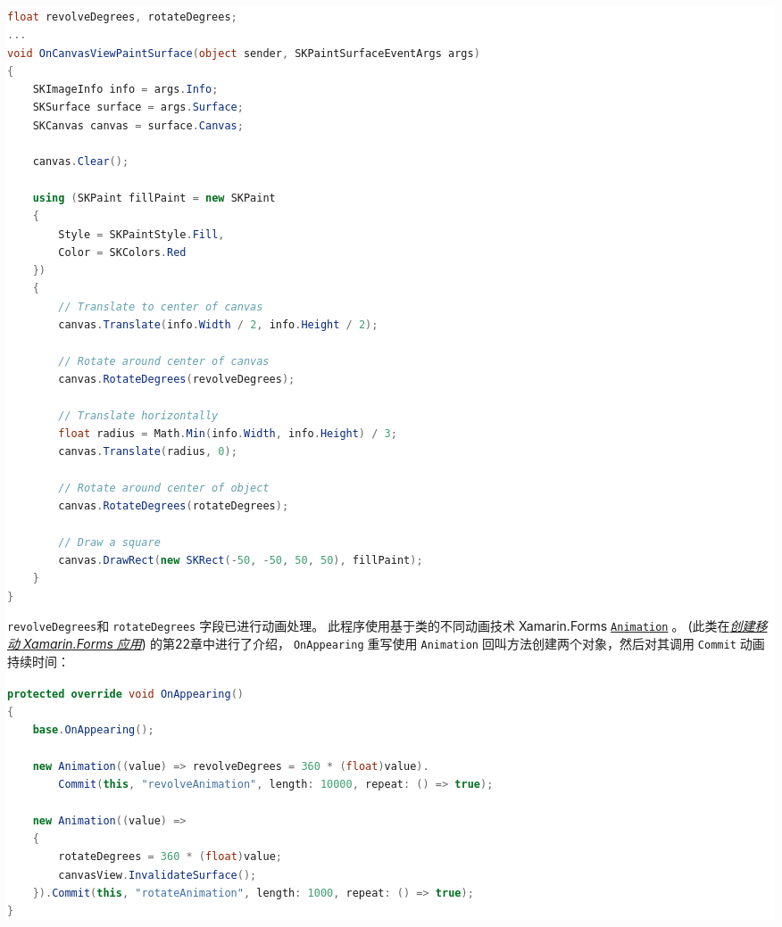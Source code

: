 ```csharp
float revolveDegrees, rotateDegrees;
...
void OnCanvasViewPaintSurface(object sender, SKPaintSurfaceEventArgs args)
{
    SKImageInfo info = args.Info;
    SKSurface surface = args.Surface;
    SKCanvas canvas = surface.Canvas;

    canvas.Clear();

    using (SKPaint fillPaint = new SKPaint
    {
        Style = SKPaintStyle.Fill,
        Color = SKColors.Red
    })
    {
        // Translate to center of canvas
        canvas.Translate(info.Width / 2, info.Height / 2);

        // Rotate around center of canvas
        canvas.RotateDegrees(revolveDegrees);

        // Translate horizontally
        float radius = Math.Min(info.Width, info.Height) / 3;
        canvas.Translate(radius, 0);

        // Rotate around center of object
        canvas.RotateDegrees(rotateDegrees);

        // Draw a square
        canvas.DrawRect(new SKRect(-50, -50, 50, 50), fillPaint);
    }
}
```

`revolveDegrees`和 `rotateDegrees` 字段已进行动画处理。 此程序使用基于类的不同动画技术 Xamarin.Forms [`Animation`](xref:Xamarin.Forms.Animation) 。  (此类在[*创建移动 Xamarin.Forms 应用*](https://download.xamarin.com/developer/xamarin-forms-book/XamarinFormsBook-Ch22-Apr2016.pdf)) 的第22章中进行了介绍， `OnAppearing` 重写使用 `Animation` 回叫方法创建两个对象，然后对其调用 `Commit` 动画持续时间：

```csharp
protected override void OnAppearing()
{
    base.OnAppearing();

    new Animation((value) => revolveDegrees = 360 * (float)value).
        Commit(this, "revolveAnimation", length: 10000, repeat: () => true);

    new Animation((value) =>
    {
        rotateDegrees = 360 * (float)value;
        canvasView.InvalidateSurface();
    }).Commit(this, "rotateAnimation", length: 1000, repeat: () => true);
}
```
